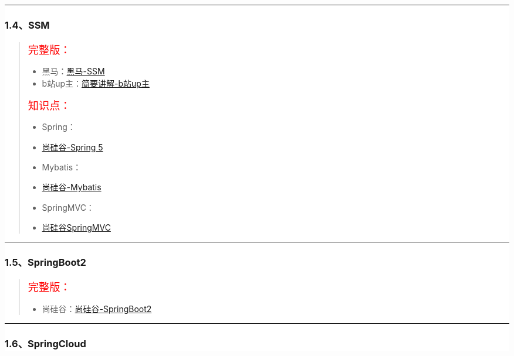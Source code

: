 



---





### 1.4、SSM

><font style="font-size:1.3em;color:red;">完整版：</font>
>
>-   黑马：[黑马-SSM](https://www.bilibili.com/video/BV1mE411X7yp)
>-   b站up主：[简要讲解-b站up主](https://www.bilibili.com/video/BV1xL4y1H7Tq?p=1)
>
> 
>
><font style="font-size:1.3em;color:red;">知识点：</font>
>
>-   Spring：
>    -   [尚硅谷-Spring 5](https://www.bilibili.com/video/BV1Vf4y127N5)
>
>
>
>-   Mybatis：
>    -   [尚硅谷-Mybatis](https://www.bilibili.com/video/BV1mW411M737)
>
>
>
>-   SpringMVC：
>
>    -   [尚硅谷SpringMVC](https://www.bilibili.com/video/BV1mW411M7YA)
>
>    



---



### 1.5、SpringBoot2

>   <font style="font-size:1.3em;color:red;">完整版：</font>
>
>   -   尚硅谷：[尚硅谷-SpringBoot2](https://www.bilibili.com/video/BV1Et411Y7tQ)
>
>   



---



### 1.6、SpringCloud
